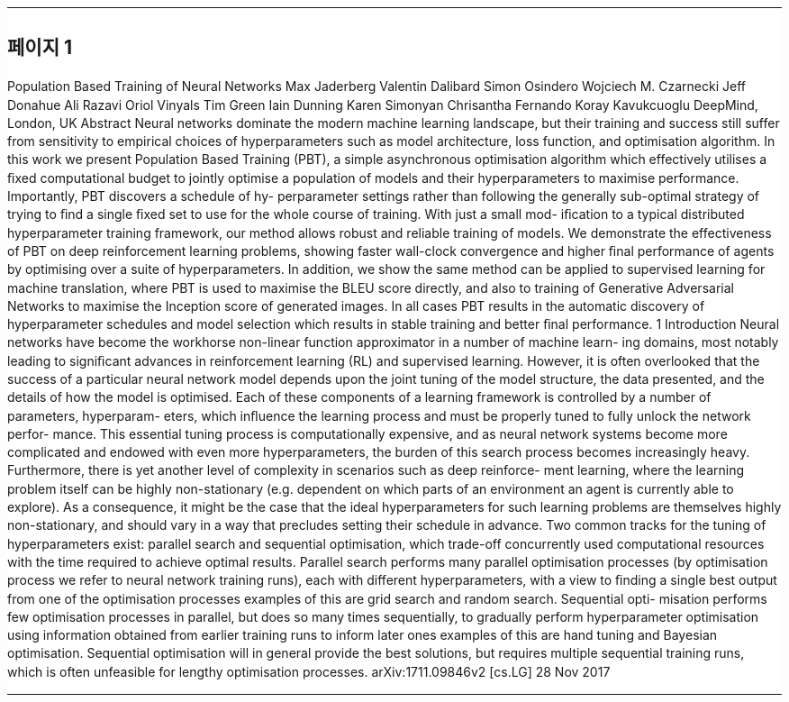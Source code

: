 
---
**페이지 1**
---

Population Based Training of Neural Networks Max Jaderberg Valentin Dalibard
Simon Osindero Wojciech M. Czarnecki Jeff Donahue Ali Razavi Oriol Vinyals Tim
Green Iain Dunning Karen Simonyan Chrisantha Fernando Koray Kavukcuoglu
DeepMind, London, UK Abstract Neural networks dominate the modern machine
learning landscape, but their training and success still suffer from sensitivity
to empirical choices of hyperparameters such as model architecture, loss
function, and optimisation algorithm. In this work we present Population Based
Training (PBT), a simple asynchronous optimisation algorithm which effectively
utilises a ﬁxed computational budget to jointly optimise a population of models
and their hyperparameters to maximise performance. Importantly, PBT discovers a
schedule of hy- perparameter settings rather than following the generally
sub-optimal strategy of trying to ﬁnd a single ﬁxed set to use for the whole
course of training. With just a small mod- iﬁcation to a typical distributed
hyperparameter training framework, our method allows robust and reliable
training of models. We demonstrate the effectiveness of PBT on deep
reinforcement learning problems, showing faster wall-clock convergence and
higher ﬁnal performance of agents by optimising over a suite of hyperparameters.
In addition, we show the same method can be applied to supervised learning for
machine translation, where PBT is used to maximise the BLEU score directly, and
also to training of Generative Adversarial Networks to maximise the Inception
score of generated images. In all cases PBT results in the automatic discovery
of hyperparameter schedules and model selection which results in stable training
and better ﬁnal performance. 1 Introduction Neural networks have become the
workhorse non-linear function approximator in a number of machine learn- ing
domains, most notably leading to signiﬁcant advances in reinforcement learning
(RL) and supervised learning. However, it is often overlooked that the success
of a particular neural network model depends upon the joint tuning of the model
structure, the data presented, and the details of how the model is optimised.
Each of these components of a learning framework is controlled by a number of
parameters, hyperparam- eters, which inﬂuence the learning process and must be
properly tuned to fully unlock the network perfor- mance. This essential tuning
process is computationally expensive, and as neural network systems become more
complicated and endowed with even more hyperparameters, the burden of this
search process becomes increasingly heavy. Furthermore, there is yet another
level of complexity in scenarios such as deep reinforce- ment learning, where
the learning problem itself can be highly non-stationary (e.g. dependent on
which parts of an environment an agent is currently able to explore). As a
consequence, it might be the case that the ideal hyperparameters for such
learning problems are themselves highly non-stationary, and should vary in a way
that precludes setting their schedule in advance. Two common tracks for the
tuning of hyperparameters exist: parallel search and sequential optimisation,
which trade-off concurrently used computational resources with the time required
to achieve optimal results. Parallel search performs many parallel optimisation
processes (by optimisation process we refer to neural network training runs),
each with different hyperparameters, with a view to ﬁnding a single best output
from one of the optimisation processes examples of this are grid search and
random search. Sequential opti- misation performs few optimisation processes in
parallel, but does so many times sequentially, to gradually perform
hyperparameter optimisation using information obtained from earlier training
runs to inform later ones examples of this are hand tuning and Bayesian
optimisation. Sequential optimisation will in general provide the best
solutions, but requires multiple sequential training runs, which is often
unfeasible for lengthy optimisation processes. arXiv:1711.09846v2 [cs.LG] 28 Nov
2017

---